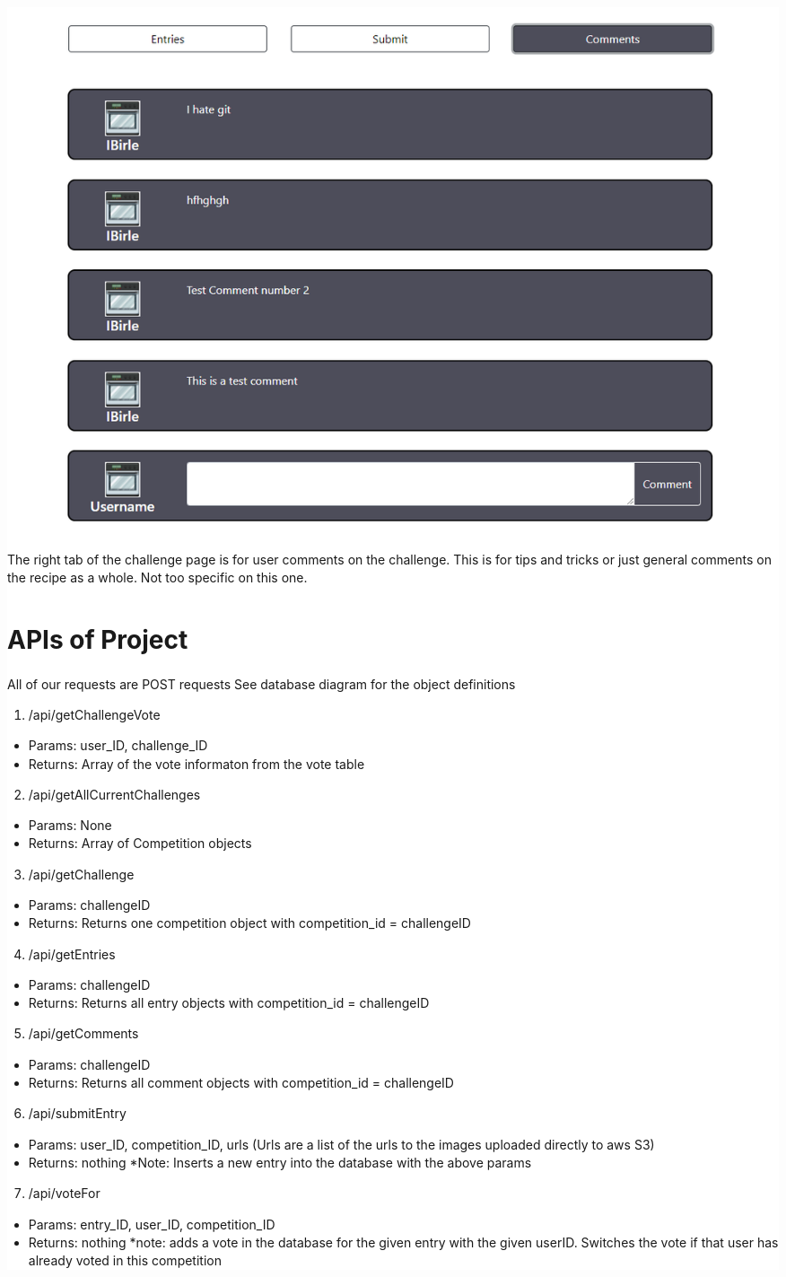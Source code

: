 ![alt text](imagesms3/pic6.png)

The right tab of the challenge page is for user comments on the challenge. This is for tips and tricks or just general comments on the recipe as a whole. Not too specific on this one.

# APIs of Project
All of our requests are POST requests
See database diagram for the object definitions

1. /api/getChallengeVote
* Params: user_ID, challenge_ID
* Returns: Array of the vote informaton from the vote table
2. /api/getAllCurrentChallenges
* Params: None
* Returns: Array of Competition objects
3. /api/getChallenge
* Params: challengeID
* Returns: Returns one competition object with competition_id = challengeID 
4. /api/getEntries
* Params: challengeID
* Returns: Returns all entry objects with competition_id = challengeID
5. /api/getComments
* Params: challengeID
* Returns: Returns all comment objects with competition_id = challengeID
6. /api/submitEntry
* Params: user_ID, competition_ID, urls (Urls are a list of the urls to the images uploaded directly to aws S3)
* Returns: nothing
*Note: Inserts a new entry into the database with the above params
7. /api/voteFor
* Params: entry_ID, user_ID, competition_ID
* Returns: nothing
*note: adds a vote in the database for the given entry with the given userID. Switches the vote if that user has already voted in this competition